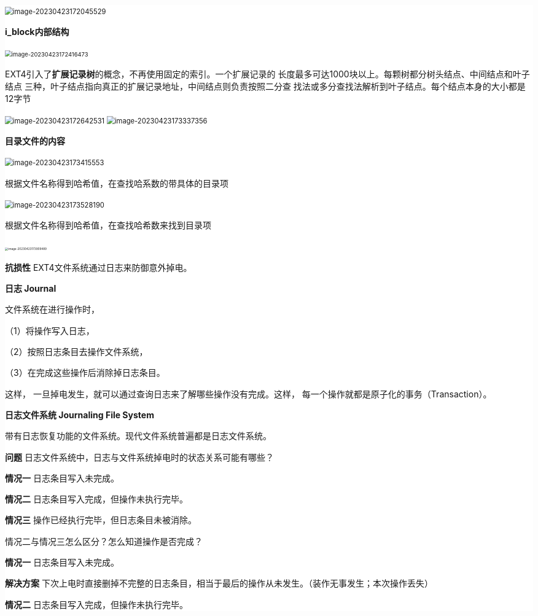 <img src="C:\Users\lenovo\AppData\Roaming\Typora\typora-user-images\image-20230423172045529.png" alt="image-20230423172045529" style="zoom:80%;" />

**i_block内部结构**

<img src="C:\Users\lenovo\AppData\Roaming\Typora\typora-user-images\image-20230423172416473.png" alt="image-20230423172416473" style="zoom:67%;" />

EXT4引入了**扩展记录树**的概念，不再使用固定的索引。一个扩展记录的 长度最多可达1000块以上。每颗树都分树头结点、中间结点和叶子结点 三种，叶子结点指向真正的扩展记录地址，中间结点则负责按照二分查 找法或多分查找法解析到叶子结点。每个结点本身的大小都是12字节

<img src="C:\Users\lenovo\AppData\Roaming\Typora\typora-user-images\image-20230423172642531.png" alt="image-20230423172642531" style="zoom:80%;" />

<img src="C:\Users\lenovo\AppData\Roaming\Typora\typora-user-images\image-20230423173337356.png" alt="image-20230423173337356" style="zoom:80%;" />

**目录文件的内容**

<img src="C:\Users\lenovo\AppData\Roaming\Typora\typora-user-images\image-20230423173415553.png" alt="image-20230423173415553" style="zoom:80%;" />

根据文件名称得到哈希值，在查找哈系数的带具体的目录项

<img src="C:\Users\lenovo\AppData\Roaming\Typora\typora-user-images\image-20230423173528190.png" alt="image-20230423173528190" style="zoom:80%;" />

根据文件名称得到哈希值，在查找哈希数来找到目录项

<img src="C:\Users\lenovo\AppData\Roaming\Typora\typora-user-images\image-20230423173909489.png" alt="image-20230423173909489" style="zoom: 33%;" />

**抗损性** EXT4文件系统通过日志来防御意外掉电。

**日志 Journal**

 文件系统在进行操作时，

（1）将操作写入日志，

（2）按照日志条目去操作文件系统，

（3）在完成这些操作后消除掉日志条目。

这样， 一旦掉电发生，就可以通过查询日志来了解哪些操作没有完成。这样， 每一个操作就都是原子化的事务（Transaction）。

**日志文件系统 Journaling File System**

 带有日志恢复功能的文件系统。现代文件系统普遍都是日志文件系统。

**问题** 日志文件系统中，日志与文件系统掉电时的状态关系可能有哪些？

 **情况一** 日志条目写入未完成。

 **情况二** 日志条目写入完成，但操作未执行完毕。

 **情况三** 操作已经执行完毕，但日志条目未被消除。

 情况二与情况三怎么区分？怎么知道操作是否完成？



**情况一** 日志条目写入未完成。

 **解决方案** 下次上电时直接删掉不完整的日志条目，相当于最后的操作从未发生。（装作无事发生；本次操作丢失）

**情况二** 日志条目写入完成，但操作未执行完毕。
